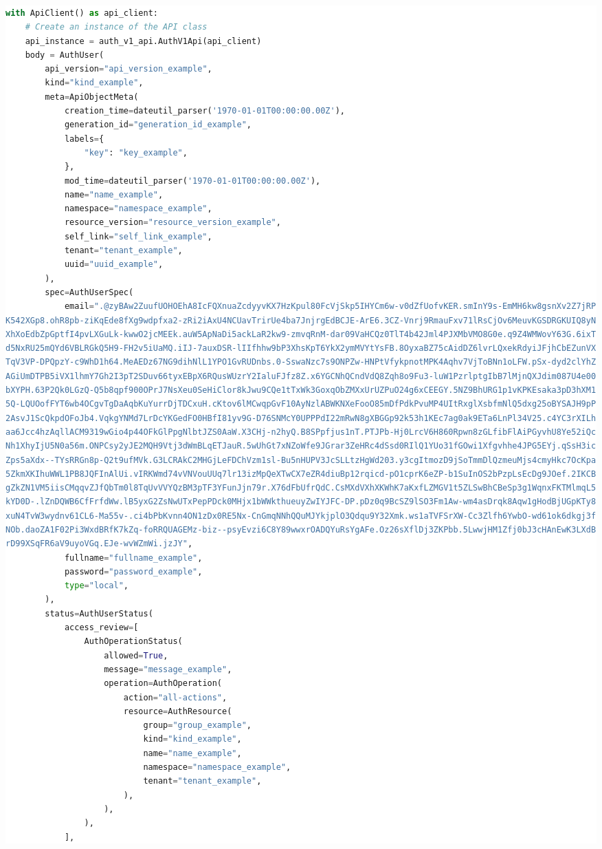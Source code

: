```python
with ApiClient() as api_client:
    # Create an instance of the API class
    api_instance = auth_v1_api.AuthV1Api(api_client)
    body = AuthUser(
        api_version="api_version_example",
        kind="kind_example",
        meta=ApiObjectMeta(
            creation_time=dateutil_parser('1970-01-01T00:00:00.00Z'),
            generation_id="generation_id_example",
            labels={
                "key": "key_example",
            },
            mod_time=dateutil_parser('1970-01-01T00:00:00.00Z'),
            name="name_example",
            namespace="namespace_example",
            resource_version="resource_version_example",
            self_link="self_link_example",
            tenant="tenant_example",
            uuid="uuid_example",
        ),
        spec=AuthUserSpec(
            email=".@zyBAw2ZuufUOHOEhA8IcFQXnuaZcdyyvKX7HzKpul80FcVjSkp5IHYCm6w-v0dZfUofvKER.smInY9s-EmMH6kw8gsnXv2Z7jRPK542XGp8.ohR8pb-ziKqEde8fXg9wdpfxa2-zRi2iAxU4NCUavTrirUe4ba7JnjrgEdBCJE-ArE6.3CZ-Vnrj9RmauFxv71lRsCjOv6MeuvKGSDRGKUIQ8yNXhXoEdbZpGptfI4pvLXGuLk-kwwO2jcMEEk.auW5ApNaDi5ackLaR2kw9-zmvqRnM-dar09VaHCQz0TlT4b42Jml4PJXMbVMO8G0e.q9Z4WMWovY63G.6ixTd5NxRU25mQYd6VBLRGkQ5H9-FH2v5iUaMQ.iIJ-7auxDSR-lIIfhhw9bP3XhsKpT6YkX2ymMVYtYsFB.8OyxaBZ75cAidDZ6lvrLQxekRdyiJFjhCbEZunVXTqV3VP-DPQpzY-c9WhD1h64.MeAEDz67NG9dihNlL1YPO1GvRUDnbs.0-SswaNzc7s9ONPZw-HNPtVfykpnotMPK4Aqhv7VjToBNn1oLFW.pSx-dyd2clYhZAGiUmDTPB5iVX1lhmY7Gh2I3pT2SDuv66tyxEBpX6RQusWUzrY2IaluFJfz8Z.x6YGCNhQCndVdQ8Zqh8o9Fu3-luW1PzrlptgIbB7lMjnQXJdim087U4e00bXYPH.63P2Qk0LGzQ-Q5b8qpf900OPrJ7NsXeu0SeHiClor8kJwu9CQe1tTxWk3GoxqObZMXxUrUZPuO24g6xCEEGY.5NZ9BhURG1p1vKPKEsaka3pD3hXM15Q-LQUOofFYT6wb4OCgvTgDaAqbKuYurrDjTDCxuH.cKtov6lMCwqpGvF10AyNzlABWKNXeFooO85mDfPdkPvuMP4UItRxglXsbfmNlQ5dxg25oBYSAJH9pP2AsvJ1ScQkpdOFoJb4.VqkgYNMd7LrDcYKGedFO0HBfI81yv9G-D76SNMcY0UPPPdI22mRwN8gXBGGp92k53h1KEc7ag0ak9ETa6LnPl34V25.c4YC3rXILhaa6Jcc4hzAqllACM9319wGio4p44OFkGlPpgNlbtJZS0AaW.X3CHj-n2hyQ.B8SPpfjus1nT.PTJPb-Hj0LrcV6H860Rpwn8zGLfibFlAiPGyvhU8Ye52iQcNh1XhyIjU5N0a56m.ONPCsy2yJE2MQH9Vtj3dWmBLqETJauR.5wUhGt7xNZoWfe9JGrar3ZeHRc4dSsd0RIlQ1YUo31fGOwi1Xfgvhhe4JPG5EYj.qSsH3icZps5aXdx--TYsRRGn8p-Q2t9ufMVk.G3LCRAkC2MHGjLeFDChVzm1sl-Bu5nHUPV3JcSLLtzHgWd203.y3cgItmozD9jSoTmmDlQzmeuMjs4cmyHkc7OcKpa5ZkmXKIhuWWL1PB8JQFInAlUi.vIRKWmd74vVNVouUUq7lr13izMpQeXTwCX7eZR4diuBp12rqicd-pO1cprK6eZP-b1SuInOS2bPzpLsEcDg9JOef.2IKCBgZkZN1VM5iisCMqqvZJfQbTm0l8TqUvVVYQzBM3pTF3YFunJjn79r.X76dFbUfrQdC.CsMXdVXhXKWhK7aKxfLZMGV1t5ZLSwBhCBeSp3g1WqnxFKTMlmqL5kYD0D-.lZnDQWB6CfFrfdWw.lB5yxG2ZsNwUTxPepPDck0MHjx1bWWkthueuyZwIYJFC-DP.pDz0q9BcSZ9lSO3Fm1Aw-wm4asDrqk8Aqw1gHodBjUGpKTy8xuN4TvW3wydnv61CL6-Ma55v-.ci4bPbKvnn4ON1zDx0RE5Nx-CnGmqNNhQQuMJYkjplO3Qdqu9Y32Xmk.ws1aTVFSrXW-Cc3Zlfh6YwbO-wd61ok6dkgj3fNOb.daoZA1F02Pi3WxdBRfK7kZq-foRRQUAGEMz-biz--psyEvzi6C8Y89wwxrOADQYuRsYgAFe.Oz26sXflDj3ZKPbb.5LwwjHM1Zfj0bJ3cHAnEwK3LXdBrD99XSqFR6aV9uyoVGq.EJe-wvWZmWi.jzJY",
            fullname="fullname_example",
            password="password_example",
            type="local",
        ),
        status=AuthUserStatus(
            access_review=[
                AuthOperationStatus(
                    allowed=True,
                    message="message_example",
                    operation=AuthOperation(
                        action="all-actions",
                        resource=AuthResource(
                            group="group_example",
                            kind="kind_example",
                            name="name_example",
                            namespace="namespace_example",
                            tenant="tenant_example",
                        ),
                    ),
                ),
            ],
```